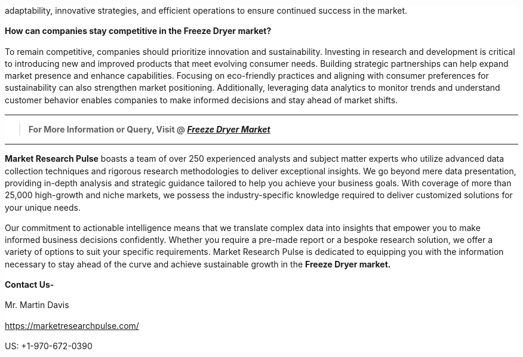 adaptability, innovative strategies, and efficient operations to ensure continued success in the market.</p><p><strong>How can companies stay competitive in the Freeze Dryer market?</strong></p><p>To remain competitive, companies should prioritize innovation and sustainability. Investing in research and development is critical to introducing new and improved products that meet evolving consumer needs. Building strategic partnerships can help expand market presence and enhance capabilities. Focusing on eco-friendly practices and aligning with consumer preferences for sustainability can also strengthen market positioning. Additionally, leveraging data analytics to monitor trends and understand customer behavior enables companies to make informed decisions and stay ahead of market shifts.</p><hr /><blockquote><p><strong>For More Information or Query, Visit @&nbsp;<em><a href="https://marketresearchpulse.com/report/135151/freeze-dryer-market?utm_source=Linkedin&utm_medium=025">Freeze Dryer Market</a></em></strong></p></blockquote><hr /><p><strong>Market Research Pulse</strong> boasts a team of over 250 experienced analysts and subject matter experts who utilize advanced data collection techniques and rigorous research methodologies to deliver exceptional insights. We go beyond mere data presentation, providing in-depth analysis and strategic guidance tailored to help you achieve your business goals. With coverage of more than 25,000 high-growth and niche markets, we possess the industry-specific knowledge required to deliver customized solutions for your unique needs.</p><p>Our commitment to actionable intelligence means that we translate complex data into insights that empower you to make informed business decisions confidently. Whether you require a pre-made report or a bespoke research solution, we offer a variety of options to suit your specific requirements. Market Research Pulse is dedicated to equipping you with the information necessary to stay ahead of the curve and achieve sustainable growth in the <strong>Freeze Dryer market.</strong></p><p><strong>Contact Us-</strong></p><p>Mr. Martin Davis</p><p>https://marketresearchpulse.com/</p><p>US: +1-970-672-0390</p>